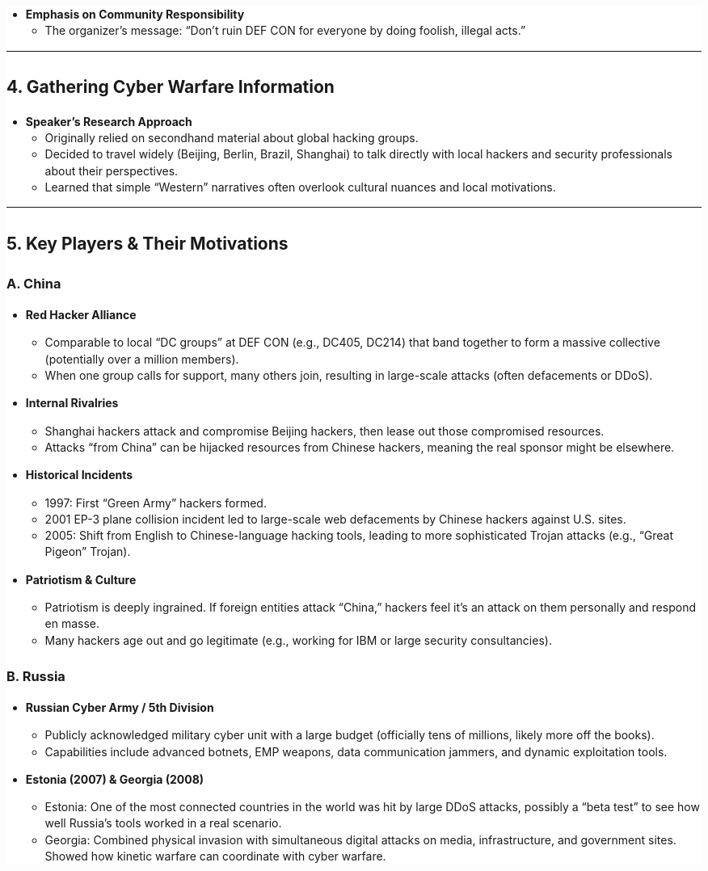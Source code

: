 - **Emphasis on Community Responsibility**  
  - The organizer’s message: “Don’t ruin DEF CON for everyone by doing foolish, illegal acts.”

---

## 4. Gathering Cyber Warfare Information

- **Speaker’s Research Approach**  
  - Originally relied on secondhand material about global hacking groups.  
  - Decided to travel widely (Beijing, Berlin, Brazil, Shanghai) to talk directly with local hackers and security professionals about their perspectives.  
  - Learned that simple “Western” narratives often overlook cultural nuances and local motivations.

---

## 5. Key Players & Their Motivations

### A. China
- **Red Hacker Alliance**  
  - Comparable to local “DC groups” at DEF CON (e.g., DC405, DC214) that band together to form a massive collective (potentially over a million members).  
  - When one group calls for support, many others join, resulting in large-scale attacks (often defacements or DDoS).

- **Internal Rivalries**  
  - Shanghai hackers attack and compromise Beijing hackers, then lease out those compromised resources.  
  - Attacks “from China” can be hijacked resources from Chinese hackers, meaning the real sponsor might be elsewhere.

- **Historical Incidents**  
  - 1997: First “Green Army” hackers formed.  
  - 2001 EP-3 plane collision incident led to large-scale web defacements by Chinese hackers against U.S. sites.  
  - 2005: Shift from English to Chinese-language hacking tools, leading to more sophisticated Trojan attacks (e.g., “Great Pigeon” Trojan).

- **Patriotism & Culture**  
  - Patriotism is deeply ingrained. If foreign entities attack “China,” hackers feel it’s an attack on them personally and respond en masse.  
  - Many hackers age out and go legitimate (e.g., working for IBM or large security consultancies).

### B. Russia
- **Russian Cyber Army / 5th Division**  
  - Publicly acknowledged military cyber unit with a large budget (officially tens of millions, likely more off the books).  
  - Capabilities include advanced botnets, EMP weapons, data communication jammers, and dynamic exploitation tools.

- **Estonia (2007) & Georgia (2008)**  
  - Estonia: One of the most connected countries in the world was hit by large DDoS attacks, possibly a “beta test” to see how well Russia’s tools worked in a real scenario.  
  - Georgia: Combined physical invasion with simultaneous digital attacks on media, infrastructure, and government sites. Showed how kinetic warfare can coordinate with cyber warfare.
